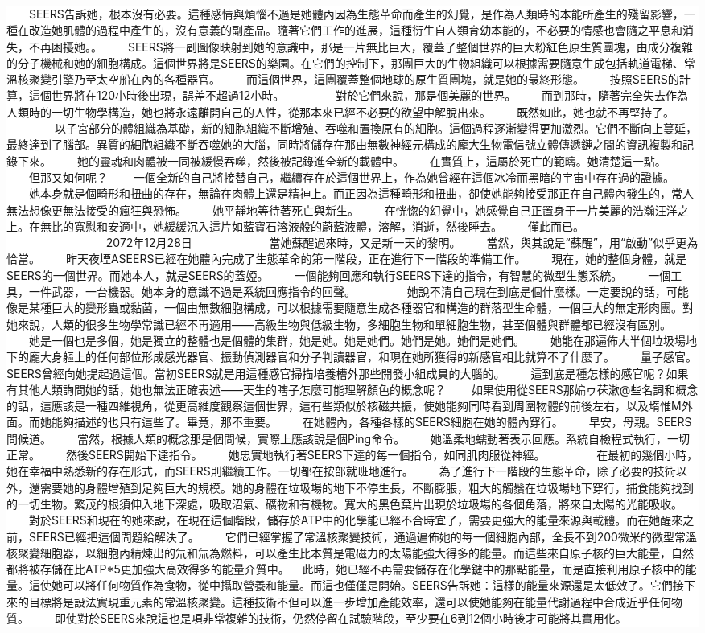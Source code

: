 　　SEERS告訴她，根本沒有必要。這種感情與煩惱不過是她體內因為生態革命而產生的幻覺，是作為人類時的本能所產生的殘留影響，一種在改造她肌體的過程中產生的，沒有意義的副產品。隨著它們工作的進展，這種衍生自人類育幼本能的，不必要的情感也會隨之平息和消失，不再困擾她。。
　　SEERS將一副圖像映射到她的意識中，那是一片無比巨大，覆蓋了整個世界的巨大粉紅色原生質團塊，由成分複雜的分子機械和她的細胞構成。這個世界將是SEERS的樂園。在它們的控制下，那團巨大的生物組織可以根據需要隨意生成包括軌道電梯、常溫核聚變引擎乃至太空船在內的各種器官。
　　而這個世界，這團覆蓋整個地球的原生質團塊，就是她的最終形態。
　　按照SEERS的計算，這個世界將在120小時後出現，誤差不超過12小時。
　　
　　對於它們來說，那是個美麗的世界。
　　而到那時，隨著完全失去作為人類時的一切生物學構造，她也將永遠離開自己的人性，從那本來已經不必要的欲望中解脫出來。
　　既然如此，她也就不再堅持了。
　　
　　以子宮部分的體組織為基礎，新的細胞組織不斷增殖、吞噬和置換原有的細胞。這個過程逐漸變得更加激烈。它們不斷向上蔓延，最終達到了腦部。異質的細胞組織不斷吞噬她的大腦，同時將儲存在那由無數神經元構成的龐大生物電信號立體傳遞鏈之間的資訊複製和記錄下來。
　　她的靈魂和肉體被一同被緩慢吞噬，然後被記錄進全新的載體中。
　　在實質上，這屬於死亡的範疇。她清楚這一點。
　　但那又如何呢？
　　一個全新的自己將接替自己，繼續存在於這個世界上，作為她曾經在這個冰冷而黑暗的宇宙中存在過的證據。
　　她本身就是個畸形和扭曲的存在，無論在肉體上還是精神上。而正因為這種畸形和扭曲，卻使她能夠接受那正在自己體內發生的，常人無法想像更無法接受的瘋狂與恐怖。
　　她平靜地等待著死亡與新生。
　　在恍惚的幻覺中，她感覺自己正置身于一片美麗的浩瀚汪洋之上。在無比的寬慰和安適中，她緩緩沉入這片如藍寶石溶液般的蔚藍液體，溶解，消逝，然後睡去。
　　僅此而已。
　　
　　
　　
　　2072年12月28日
　　
　　
　　當她蘇醒過來時，又是新一天的黎明。
　　當然，與其說是“蘇醒”，用“啟動”似乎更為恰當。
　　昨天夜堙ASEERS已經在她體內完成了生態革命的第一階段，正在進行下一階段的準備工作。
　　現在，她的整個身體，就是SEERS的一個世界。而她本人，就是SEERS的蓋婭。
　　一個能夠回應和執行SEERS下達的指令，有智慧的微型生態系統。
　　一個工具，一件武器，一台機器。她本身的意識不過是系統回應指令的回聲。
　　
　　她說不清自己現在到底是個什麼樣。一定要說的話，可能像是某種巨大的變形蟲或黏菌，一個由無數細胞構成，可以根據需要隨意生成各種器官和構造的群落型生命體，一個巨大的無定形肉團。對她來說，人類的很多生物學常識已經不再適用——高級生物與低級生物，多細胞生物和單細胞生物，甚至個體與群體都已經沒有區別。
　　她是一個也是多個，她是獨立的整體也是個體的集群，她是她。她是她們。她們是她。她們是她們。
　　她能在那遍佈大半個垃圾場地下的龐大身軀上的任何部位形成感光器官、振動偵測器官和分子判讀器官，和現在她所獲得的新感官相比就算不了什麼了。
　　量子感官。SEERS曾經向她提起過這個。當初SEERS就是用這種感官掃描培養槽外那些開發小組成員的大腦的。
　　這到底是種怎樣的感官呢？如果有其他人類詢問她的話，她也無法正確表述——天生的瞎子怎麼可能理解顏色的概念呢？
　　如果使用從SEERS那媥ヮ茠漱@些名詞和概念的話，這應該是一種四維視角，從更高維度觀察這個世界，這有些類似於核磁共振，使她能夠同時看到周圍物體的前後左右，以及堶惟M外面。而她能夠描述的也只有這些了。畢竟，那不重要。
　　在她體內，各種各樣的SEERS細胞在她的體內穿行。
　　早安，母親。SEERS問候道。
　　當然，根據人類的概念那是個問候，實際上應該說是個Ping命令。
　　她溫柔地蠕動著表示回應。系統自檢程式執行，一切正常。
　　然後SEERS開始下達指令。
　　她忠實地執行著SEERS下達的每一個指令，如同肌肉服從神經。
　　
　　在最初的幾個小時，她在幸福中熟悉新的存在形式，而SEERS則繼續工作。一切都在按部就班地進行。
　　為了進行下一階段的生態革命，除了必要的技術以外，還需要她的身體增殖到足夠巨大的規模。她的身體在垃圾場的地下不停生長，不斷膨脹，粗大的觸鬚在垃圾場地下穿行，捕食能夠找到的一切生物。繁茂的根須伸入地下深處，吸取沼氣、礦物和有機物。寬大的黑色葉片出現於垃圾場的各個角落，將來自太陽的光能吸收。
　　對於SEERS和現在的她來說，在現在這個階段，儲存於ATP中的化學能已經不合時宜了，需要更強大的能量來源與載體。而在她醒來之前，SEERS已經把這個問題給解決了。
　　它們已經掌握了常溫核聚變技術，通過遍佈她的每一個細胞內部，全長不到200微米的微型常溫核聚變細胞器，以細胞內精煉出的氘和氚為燃料，可以產生比本質是電磁力的太陽能強大得多的能量。而這些來自原子核的巨大能量，自然都將被存儲在比ATP*5更加強大高效得多的能量介質中。
&nbsp;&nbsp; 此時，她已經不再需要儲存在化學鍵中的那點能量，而是直接利用原子核中的能量。這使她可以將任何物質作為食物，從中攝取營養和能量。而這也僅僅是開始。SEERS告訴她：這樣的能量來源還是太低效了。它們接下來的目標將是設法實現重元素的常溫核聚變。這種技術不但可以進一步增加產能效率，還可以使她能夠在能量代謝過程中合成近乎任何物質。
　　即使對於SEERS來說這也是項非常複雜的技術，仍然停留在試驗階段，至少要在6到12個小時後才可能將其實用化。
　　